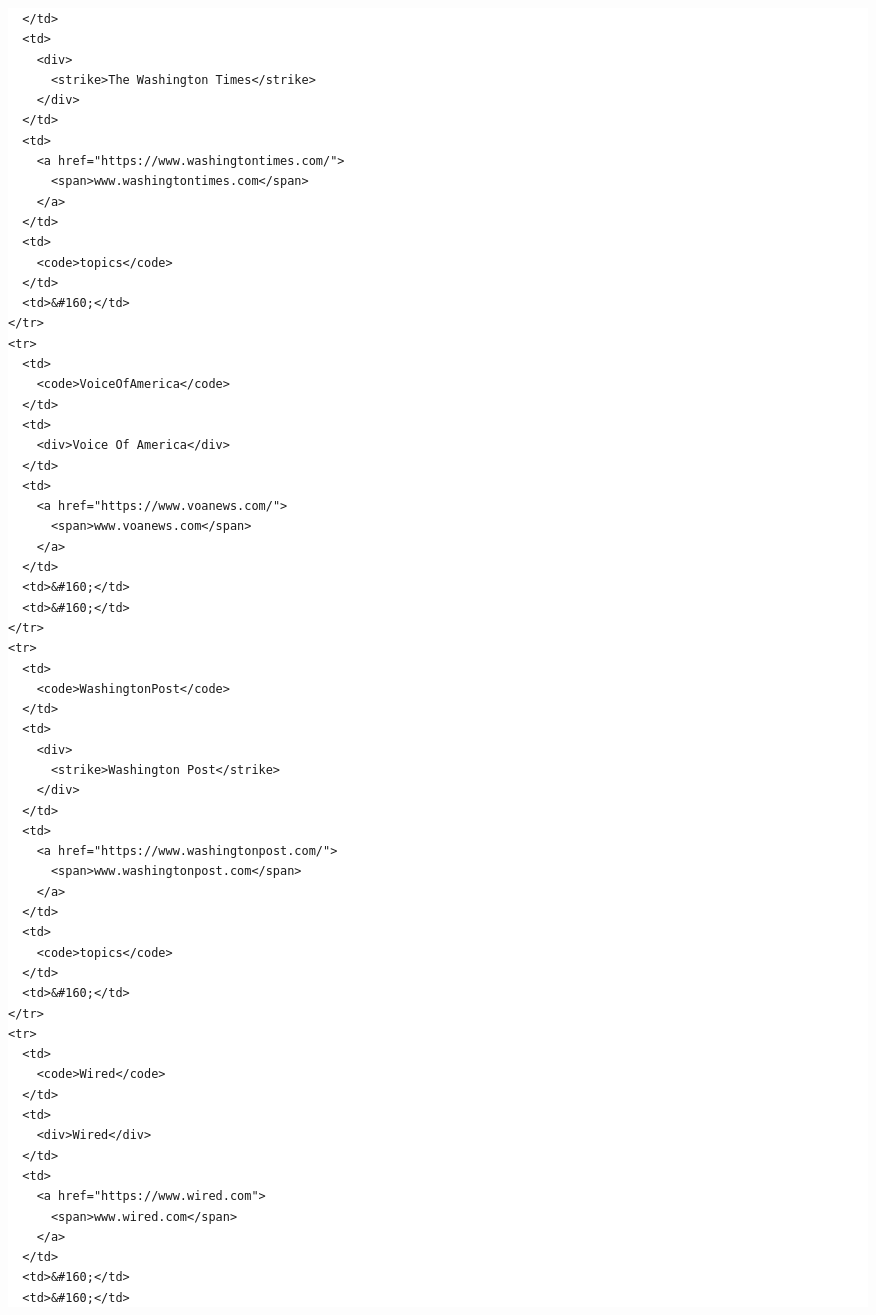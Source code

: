       </td>
      <td>
        <div>
          <strike>The Washington Times</strike>
        </div>
      </td>
      <td>
        <a href="https://www.washingtontimes.com/">
          <span>www.washingtontimes.com</span>
        </a>
      </td>
      <td>
        <code>topics</code>
      </td>
      <td>&#160;</td>
    </tr>
    <tr>
      <td>
        <code>VoiceOfAmerica</code>
      </td>
      <td>
        <div>Voice Of America</div>
      </td>
      <td>
        <a href="https://www.voanews.com/">
          <span>www.voanews.com</span>
        </a>
      </td>
      <td>&#160;</td>
      <td>&#160;</td>
    </tr>
    <tr>
      <td>
        <code>WashingtonPost</code>
      </td>
      <td>
        <div>
          <strike>Washington Post</strike>
        </div>
      </td>
      <td>
        <a href="https://www.washingtonpost.com/">
          <span>www.washingtonpost.com</span>
        </a>
      </td>
      <td>
        <code>topics</code>
      </td>
      <td>&#160;</td>
    </tr>
    <tr>
      <td>
        <code>Wired</code>
      </td>
      <td>
        <div>Wired</div>
      </td>
      <td>
        <a href="https://www.wired.com">
          <span>www.wired.com</span>
        </a>
      </td>
      <td>&#160;</td>
      <td>&#160;</td>